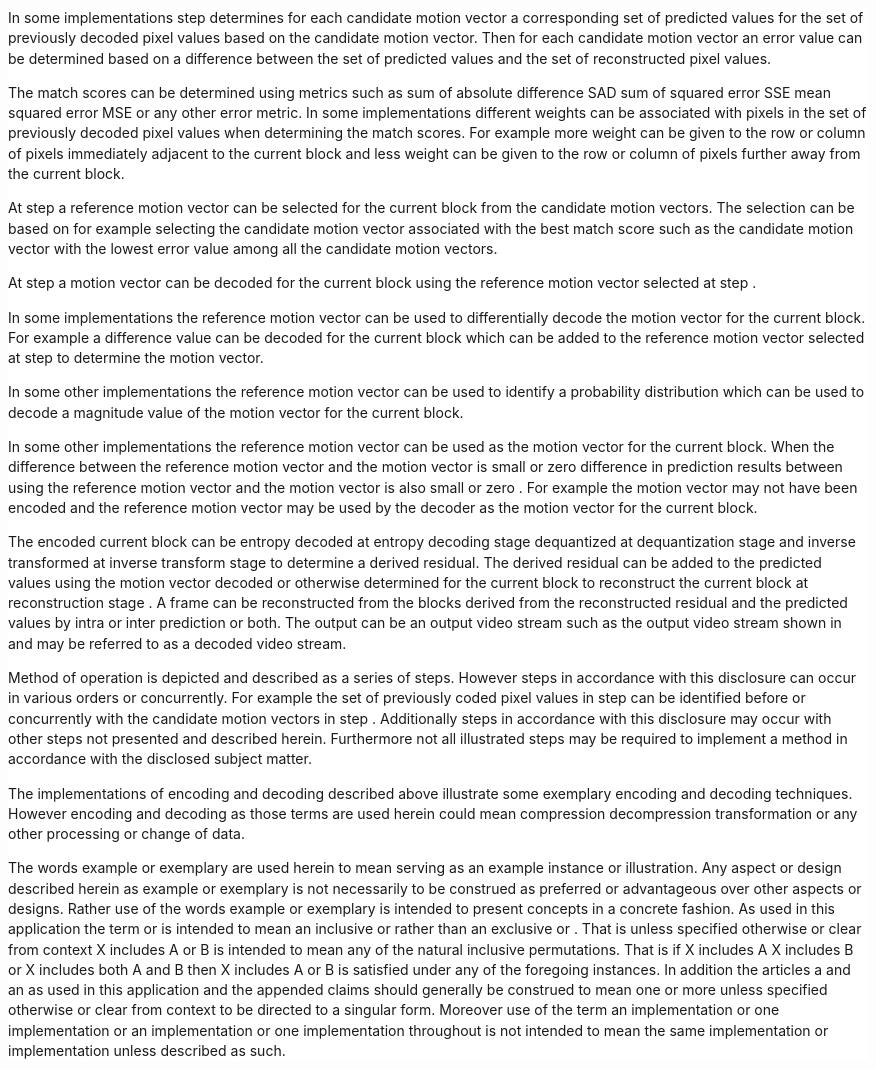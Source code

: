 In some implementations step determines for each candidate motion vector a corresponding set of predicted values for the set of previously decoded pixel values based on the candidate motion vector. Then for each candidate motion vector an error value can be determined based on a difference between the set of predicted values and the set of reconstructed pixel values.

The match scores can be determined using metrics such as sum of absolute difference SAD sum of squared error SSE mean squared error MSE or any other error metric. In some implementations different weights can be associated with pixels in the set of previously decoded pixel values when determining the match scores. For example more weight can be given to the row or column of pixels immediately adjacent to the current block and less weight can be given to the row or column of pixels further away from the current block.

At step a reference motion vector can be selected for the current block from the candidate motion vectors. The selection can be based on for example selecting the candidate motion vector associated with the best match score such as the candidate motion vector with the lowest error value among all the candidate motion vectors.

At step a motion vector can be decoded for the current block using the reference motion vector selected at step .

In some implementations the reference motion vector can be used to differentially decode the motion vector for the current block. For example a difference value can be decoded for the current block which can be added to the reference motion vector selected at step to determine the motion vector.

In some other implementations the reference motion vector can be used to identify a probability distribution which can be used to decode a magnitude value of the motion vector for the current block.

In some other implementations the reference motion vector can be used as the motion vector for the current block. When the difference between the reference motion vector and the motion vector is small or zero difference in prediction results between using the reference motion vector and the motion vector is also small or zero . For example the motion vector may not have been encoded and the reference motion vector may be used by the decoder as the motion vector for the current block.

The encoded current block can be entropy decoded at entropy decoding stage dequantized at dequantization stage and inverse transformed at inverse transform stage to determine a derived residual. The derived residual can be added to the predicted values using the motion vector decoded or otherwise determined for the current block to reconstruct the current block at reconstruction stage . A frame can be reconstructed from the blocks derived from the reconstructed residual and the predicted values by intra or inter prediction or both. The output can be an output video stream such as the output video stream shown in and may be referred to as a decoded video stream.

Method of operation is depicted and described as a series of steps. However steps in accordance with this disclosure can occur in various orders or concurrently. For example the set of previously coded pixel values in step can be identified before or concurrently with the candidate motion vectors in step . Additionally steps in accordance with this disclosure may occur with other steps not presented and described herein. Furthermore not all illustrated steps may be required to implement a method in accordance with the disclosed subject matter.

The implementations of encoding and decoding described above illustrate some exemplary encoding and decoding techniques. However encoding and decoding as those terms are used herein could mean compression decompression transformation or any other processing or change of data.

The words example or exemplary are used herein to mean serving as an example instance or illustration. Any aspect or design described herein as example or exemplary is not necessarily to be construed as preferred or advantageous over other aspects or designs. Rather use of the words example or exemplary is intended to present concepts in a concrete fashion. As used in this application the term or is intended to mean an inclusive or rather than an exclusive or . That is unless specified otherwise or clear from context X includes A or B is intended to mean any of the natural inclusive permutations. That is if X includes A X includes B or X includes both A and B then X includes A or B is satisfied under any of the foregoing instances. In addition the articles a and an as used in this application and the appended claims should generally be construed to mean one or more unless specified otherwise or clear from context to be directed to a singular form. Moreover use of the term an implementation or one implementation or an implementation or one implementation throughout is not intended to mean the same implementation or implementation unless described as such.
